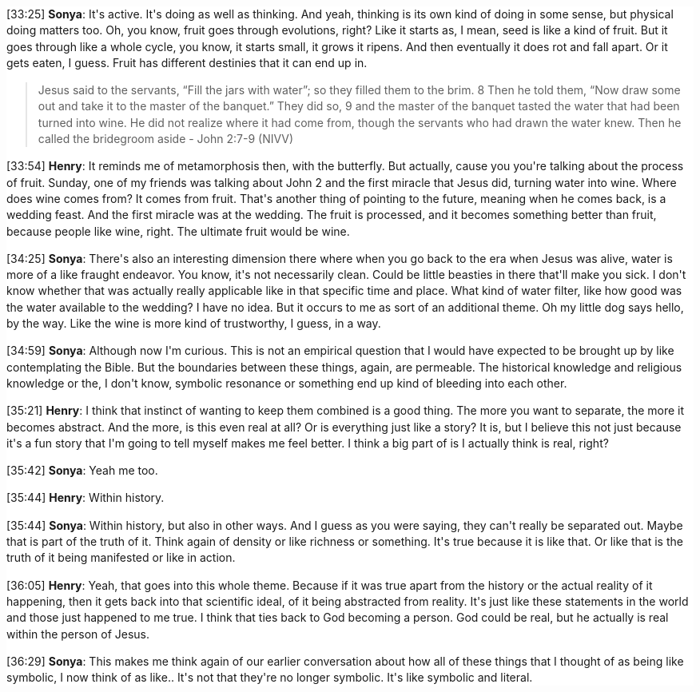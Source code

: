 [33:25] **Sonya**: It's active. It's doing as well as thinking. And yeah, thinking is its own kind of doing in some sense, but physical doing matters too. Oh, you know, fruit goes through evolutions, right? Like it starts as, I mean, seed is like a kind of fruit. But it goes through like a whole cycle, you know, it starts small, it grows it ripens. And then eventually it does rot and fall apart. Or it gets eaten, I guess. Fruit has different destinies that it can end up in.

> Jesus said to the servants, “Fill the jars with water”; so they filled them to the brim. 8 Then he told them, “Now draw some out and take it to the master of the banquet.” They did so, 9 and the master of the banquet tasted the water that had been turned into wine. He did not realize where it had come from, though the servants who had drawn the water knew. Then he called the bridegroom aside - John 2:7-9 (NIVV)

[33:54] **Henry**: It reminds me of metamorphosis then, with the butterfly. But actually, cause you you're talking about the process of fruit. Sunday, one of my friends was talking about John 2 and the first miracle that Jesus did, turning water into wine. Where does wine comes from? It comes from fruit. That's another thing of pointing to the future, meaning when he comes back, is a wedding feast. And the first miracle was at the wedding. The fruit is processed, and it becomes something better than fruit, because people like wine, right. The ultimate fruit would be wine.

[34:25] **Sonya**: There's also an interesting dimension there where when you go back to the era when Jesus was alive, water is more of a like fraught endeavor. You know, it's not necessarily clean. Could be little beasties in there that'll make you sick. I don't know whether that was actually really applicable like in that specific time and place. What kind of water filter, like how good was the water available to the wedding? I have no idea. But it occurs to me as sort of an additional theme. Oh my little dog says hello, by the way.  Like the wine is more kind of trustworthy, I guess, in a way.

[34:59] **Sonya**: Although now I'm curious. This is not an empirical question that I would have expected to be brought up by like contemplating the Bible. But the boundaries between these things, again, are permeable. The historical knowledge and religious knowledge or the, I don't know, symbolic resonance or something end up kind of bleeding into each other.

[35:21] **Henry**: I think that instinct of wanting to keep them combined is a good thing. The more you want to separate, the more it becomes abstract. And the more, is this even real at all? Or is everything just like a story? It is, but I believe this not just because it's a fun story that I'm going to tell myself makes me feel better. I think a big part of is I actually think is real, right?

[35:42] **Sonya**: Yeah me too.

[35:44] **Henry**: Within history.

[35:44] **Sonya**: Within history, but also in other ways. And I guess as you were saying, they can't really be separated out. Maybe that is part of the truth of it. Think again of density or like richness or something. It's true because it is like that. Or like that is the truth of it being manifested or like in action.

[36:05] **Henry**: Yeah, that goes into this whole theme. Because if it was true apart from the history or the actual reality of it happening, then it gets back into that scientific ideal, of it being abstracted from reality. It's just like these statements in the world and those just happened to me true. I think that ties back to God becoming a person. God could be real, but he actually is real within the person of Jesus.

[36:29] **Sonya**: This makes me think again of our earlier conversation about how all of these things that I thought of as being like symbolic, I now think of as like.. It's not that they're no longer symbolic. It's like symbolic and literal.
